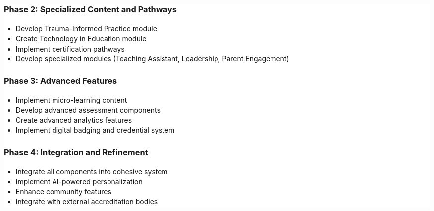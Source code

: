 ### Phase 2: Specialized Content and Pathways
- Develop Trauma-Informed Practice module
- Create Technology in Education module
- Implement certification pathways
- Develop specialized modules (Teaching Assistant, Leadership, Parent Engagement)

### Phase 3: Advanced Features
- Implement micro-learning content
- Develop advanced assessment components
- Create advanced analytics features
- Implement digital badging and credential system

### Phase 4: Integration and Refinement
- Integrate all components into cohesive system
- Implement AI-powered personalization
- Enhance community features
- Integrate with external accreditation bodies
